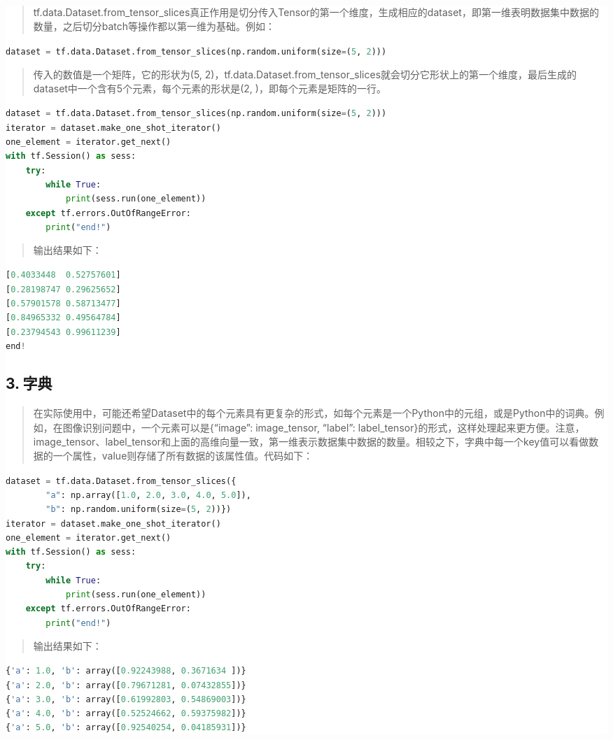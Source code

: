 > tf.data.Dataset.from_tensor_slices真正作用是切分传入Tensor的第一个维度，生成相应的dataset，即第一维表明数据集中数据的数量，之后切分batch等操作都以第一维为基础。例如：

```python
dataset = tf.data.Dataset.from_tensor_slices(np.random.uniform(size=(5, 2)))
```

> 传入的数值是一个矩阵，它的形状为(5, 2)，tf.data.Dataset.from_tensor_slices就会切分它形状上的第一个维度，最后生成的dataset中一个含有5个元素，每个元素的形状是(2, )，即每个元素是矩阵的一行。

```python
dataset = tf.data.Dataset.from_tensor_slices(np.random.uniform(size=(5, 2)))
iterator = dataset.make_one_shot_iterator()
one_element = iterator.get_next()
with tf.Session() as sess:
    try:
        while True:
            print(sess.run(one_element))
    except tf.errors.OutOfRangeError:
        print("end!")
```

> 输出结果如下：

```python 
[0.4033448  0.52757601]
[0.28198747 0.29625652]
[0.57901578 0.58713477]
[0.84965332 0.49564784]
[0.23794543 0.99611239]
end!
```

## 3. 字典

> 在实际使用中，可能还希望Dataset中的每个元素具有更复杂的形式，如每个元素是一个Python中的元组，或是Python中的词典。例如，在图像识别问题中，一个元素可以是{“image”: image_tensor, “label”: label_tensor}的形式，这样处理起来更方便。注意，image_tensor、label_tensor和上面的高维向量一致，第一维表示数据集中数据的数量。相较之下，字典中每一个key值可以看做数据的一个属性，value则存储了所有数据的该属性值。代码如下：

```python
dataset = tf.data.Dataset.from_tensor_slices({
        "a": np.array([1.0, 2.0, 3.0, 4.0, 5.0]),                                      
        "b": np.random.uniform(size=(5, 2))})
iterator = dataset.make_one_shot_iterator()
one_element = iterator.get_next()
with tf.Session() as sess:
    try:
        while True:
            print(sess.run(one_element))
    except tf.errors.OutOfRangeError:
        print("end!")
```

> 输出结果如下：

```python
{'a': 1.0, 'b': array([0.92243988, 0.3671634 ])}
{'a': 2.0, 'b': array([0.79671281, 0.07432855])}
{'a': 3.0, 'b': array([0.61992803, 0.54869003])}
{'a': 4.0, 'b': array([0.52524662, 0.59375982])}
{'a': 5.0, 'b': array([0.92540254, 0.04185931])}
```
